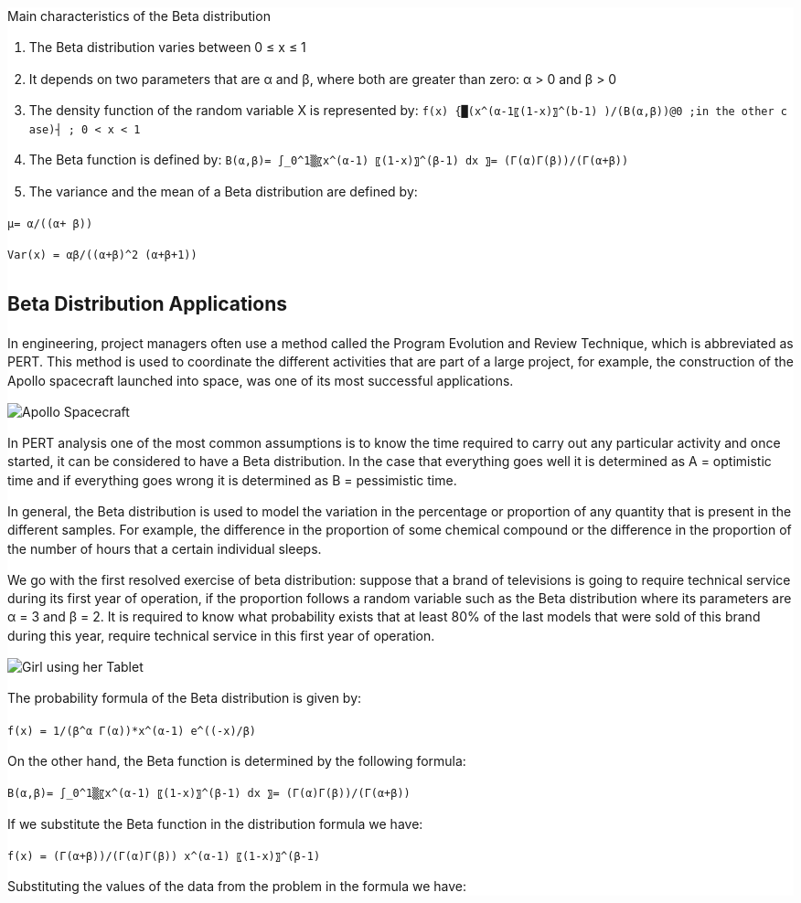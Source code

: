 Main characteristics of the Beta distribution

1. The Beta distribution varies between 0 ≤ x ≤ 1

2. It depends on two parameters that are α and β, where both are greater than zero: α > 0 and β > 0

3. The density function of the random variable X is represented by:
   `f(x) {█(x^(α-1〖(1-x)〗^(b-1) )/(B(α,β))@0 ;in the other case)┤ ; 0 < x < 1`

4. The Beta function is defined by:
   `B(α,β)= ∫_0^1▒〖x^(α-1) 〖(1-x)〗^(β-1) dx 〗= (Γ(α)Γ(β))/(Γ(α+β))`

5. The variance and the mean of a Beta distribution are defined by:

`μ= α/((α+ β))`

`Var(x) = αβ/((α+β)^2 (α+β+1))`

## Beta Distribution Applications

In engineering, project managers often use a method called the Program Evolution and Review Technique, which is abbreviated as PERT. This method is used to coordinate the different activities that are part of a large project, for example, the construction of the Apollo spacecraft launched into space, was one of its most successful applications.

![Apollo Spacecraft](_static/images/continuous-probability-distribution/image9.jpeg)

In PERT analysis one of the most common assumptions is to know the time required to carry out any particular activity and once started, it can be considered to have a Beta distribution. In the case that everything goes well it is determined as A = optimistic time and if everything goes wrong it is determined as B = pessimistic time.

In general, the Beta distribution is used to model the variation in the percentage or proportion of any quantity that is present in the different samples. For example, the difference in the proportion of some chemical compound or the difference in the proportion of the number of hours that a certain individual sleeps.

We go with the first resolved exercise of beta distribution: suppose that a brand of televisions is going to require technical service during its first year of operation, if the proportion follows a random variable such as the Beta distribution where its parameters are α = 3 and β = 2. It is required to know what probability exists that at least 80% of the last models that were sold of this brand during this year, require technical service in this first year of operation.

![Girl using her Tablet](_static/images/continuous-probability-distribution/image10.jpeg)

The probability formula of the Beta distribution is given by:

`f(x) = 1/(β^α Γ(α))*x^(α-1) e^((-x)/β)`

On the other hand, the Beta function is determined by the following formula:

`B(α,β)= ∫_0^1▒〖x^(α-1) 〖(1-x)〗^(β-1) dx 〗= (Γ(α)Γ(β))/(Γ(α+β))`

If we substitute the Beta function in the distribution formula we have:

`f(x) = (Γ(α+β))/(Γ(α)Γ(β)) x^(α-1) 〖(1-x)〗^(β-1)`

Substituting the values of the data from the problem in the formula we have:
